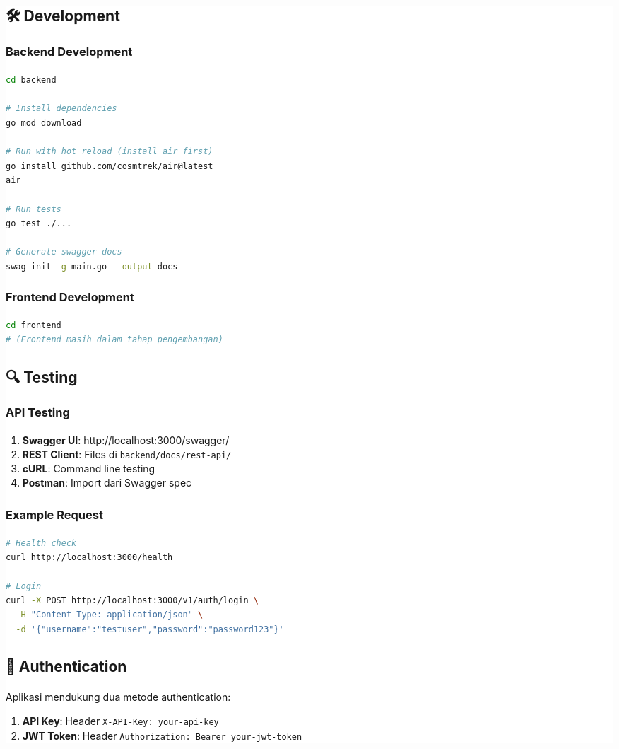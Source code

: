 ## 🛠️ Development

### Backend Development
```bash
cd backend

# Install dependencies
go mod download

# Run with hot reload (install air first)
go install github.com/cosmtrek/air@latest
air

# Run tests
go test ./...

# Generate swagger docs
swag init -g main.go --output docs
```

### Frontend Development
```bash
cd frontend
# (Frontend masih dalam tahap pengembangan)
```

## 🔍 Testing

### API Testing
1. **Swagger UI**: http://localhost:3000/swagger/
2. **REST Client**: Files di `backend/docs/rest-api/`
3. **cURL**: Command line testing
4. **Postman**: Import dari Swagger spec

### Example Request
```bash
# Health check
curl http://localhost:3000/health

# Login
curl -X POST http://localhost:3000/v1/auth/login \
  -H "Content-Type: application/json" \
  -d '{"username":"testuser","password":"password123"}'
```

## 🔐 Authentication

Aplikasi mendukung dua metode authentication:
1. **API Key**: Header `X-API-Key: your-api-key`
2. **JWT Token**: Header `Authorization: Bearer your-jwt-token`

